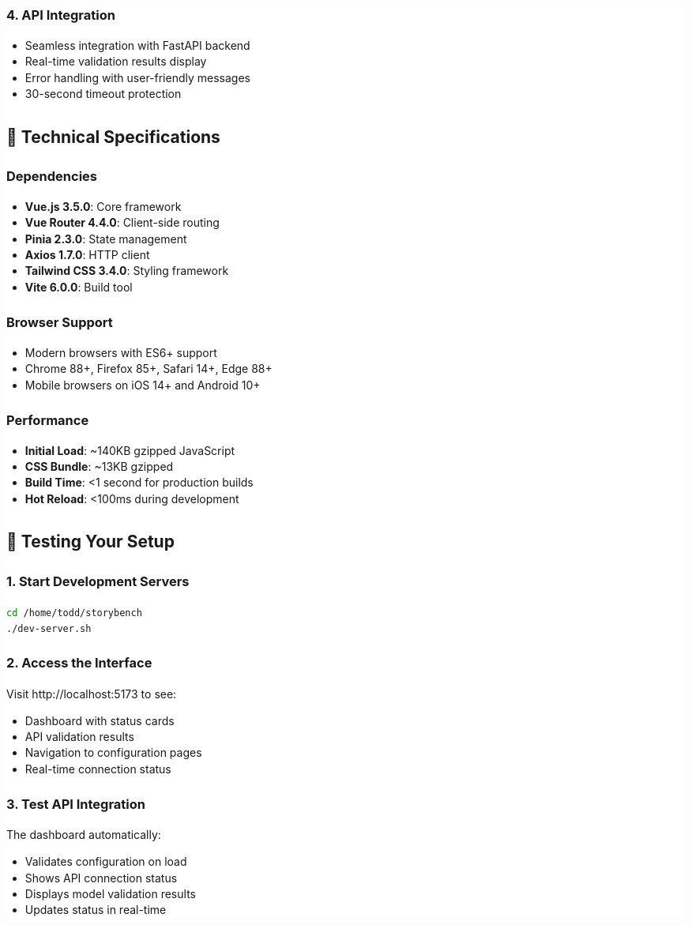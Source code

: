 ### 4. API Integration
- Seamless integration with FastAPI backend
- Real-time validation results display
- Error handling with user-friendly messages
- 30-second timeout protection

## 🔧 Technical Specifications

### Dependencies
- **Vue.js 3.5.0**: Core framework
- **Vue Router 4.4.0**: Client-side routing
- **Pinia 2.3.0**: State management
- **Axios 1.7.0**: HTTP client
- **Tailwind CSS 3.4.0**: Styling framework
- **Vite 6.0.0**: Build tool

### Browser Support
- Modern browsers with ES6+ support
- Chrome 88+, Firefox 85+, Safari 14+, Edge 88+
- Mobile browsers on iOS 14+ and Android 10+

### Performance
- **Initial Load**: ~140KB gzipped JavaScript
- **CSS Bundle**: ~13KB gzipped
- **Build Time**: <1 second for production builds
- **Hot Reload**: <100ms during development

## 🧪 Testing Your Setup

### 1. Start Development Servers
```bash
cd /home/todd/storybench
./dev-server.sh
```

### 2. Access the Interface
Visit http://localhost:5173 to see:
- Dashboard with status cards
- API validation results
- Navigation to configuration pages
- Real-time connection status

### 3. Test API Integration
The dashboard automatically:
- Validates configuration on load
- Shows API connection status
- Displays model validation results
- Updates status in real-time
